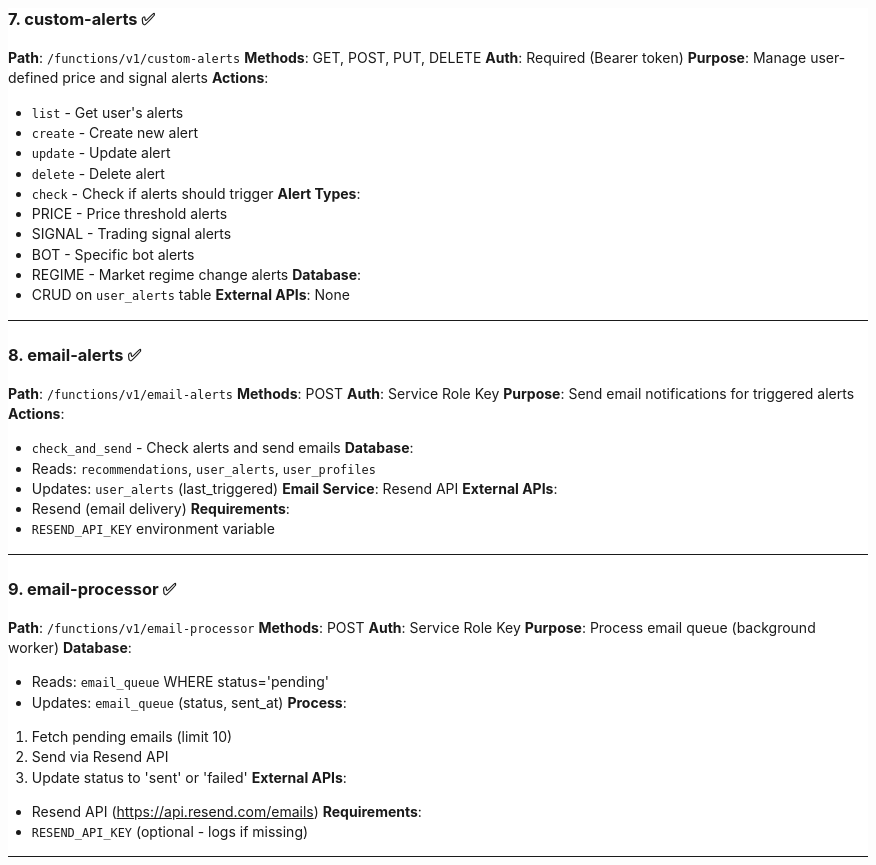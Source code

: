 
### 7. custom-alerts ✅
**Path**: `/functions/v1/custom-alerts`
**Methods**: GET, POST, PUT, DELETE
**Auth**: Required (Bearer token)
**Purpose**: Manage user-defined price and signal alerts
**Actions**:
- `list` - Get user's alerts
- `create` - Create new alert
- `update` - Update alert
- `delete` - Delete alert
- `check` - Check if alerts should trigger
**Alert Types**:
- PRICE - Price threshold alerts
- SIGNAL - Trading signal alerts
- BOT - Specific bot alerts
- REGIME - Market regime change alerts
**Database**:
- CRUD on `user_alerts` table
**External APIs**: None

---

### 8. email-alerts ✅
**Path**: `/functions/v1/email-alerts`
**Methods**: POST
**Auth**: Service Role Key
**Purpose**: Send email notifications for triggered alerts
**Actions**:
- `check_and_send` - Check alerts and send emails
**Database**:
- Reads: `recommendations`, `user_alerts`, `user_profiles`
- Updates: `user_alerts` (last_triggered)
**Email Service**: Resend API
**External APIs**:
- Resend (email delivery)
**Requirements**:
- `RESEND_API_KEY` environment variable

---

### 9. email-processor ✅
**Path**: `/functions/v1/email-processor`
**Methods**: POST
**Auth**: Service Role Key
**Purpose**: Process email queue (background worker)
**Database**:
- Reads: `email_queue` WHERE status='pending'
- Updates: `email_queue` (status, sent_at)
**Process**:
1. Fetch pending emails (limit 10)
2. Send via Resend API
3. Update status to 'sent' or 'failed'
**External APIs**:
- Resend API (https://api.resend.com/emails)
**Requirements**:
- `RESEND_API_KEY` (optional - logs if missing)

---